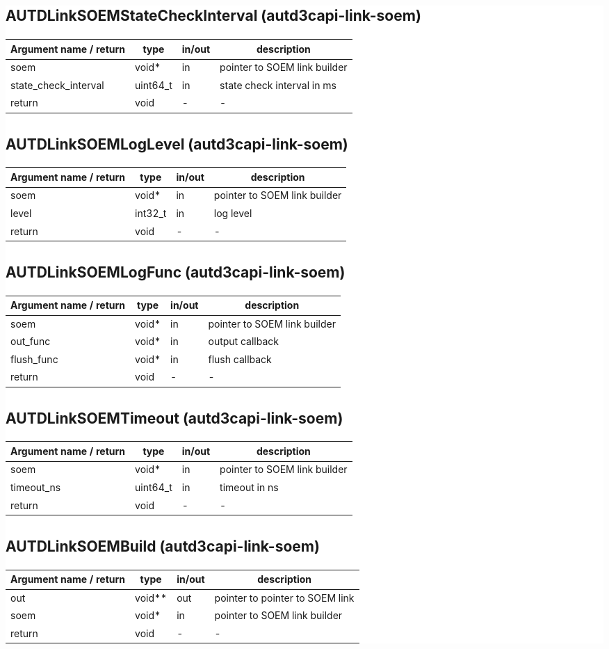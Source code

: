 ## AUTDLinkSOEMStateCheckInterval (autd3capi-link-soem)

| Argument name / return | type     | in/out | description                        |
| ---------------------- | -------- | ------ | ---------------------------------- |
| soem                    | void*   | in    | pointer to SOEM link builder |
| state_check_interval   | uint64_t | in     | state check interval in ms         |
| return                 | void     | -      | -                                  |

## AUTDLinkSOEMLogLevel (autd3capi-link-soem)

| Argument name / return | type     | in/out | description                        |
| ---------------------- | -------- | ------ | ---------------------------------- |
| soem                    | void*   | in    | pointer to SOEM link builder |
| level                  | int32_t  | in     | log level                          |
| return                 | void     | -      | -                                  |

## AUTDLinkSOEMLogFunc (autd3capi-link-soem)

| Argument name / return | type     | in/out | description                        |
| ---------------------- | -------- | ------ | ---------------------------------- |
| soem                    | void*   | in    | pointer to SOEM link builder |
| out_func               | void*    | in     | output callback                    |
| flush_func             | void*    | in     | flush callback                     |
| return                 | void     | -      | -                                  |

## AUTDLinkSOEMTimeout (autd3capi-link-soem)

| Argument name / return | type     | in/out | description                        |
| ---------------------- | -------- | ------ | ---------------------------------- |
| soem                    | void*   | in    | pointer to SOEM link builder |
| timeout_ns                  | uint64_t  | in     | timeout in ns                          |
| return                 | void     | -      | -                                  |

## AUTDLinkSOEMBuild (autd3capi-link-soem)

| Argument name / return | type     | in/out | description                        |
| ---------------------- | -------- | ------ | ---------------------------------- |
| out                    | void**   | out    | pointer to pointer to SOEM link |
| soem                    | void*  | in    | pointer to SOEM link builder |
| return                 | void     | -      | -                                  |
